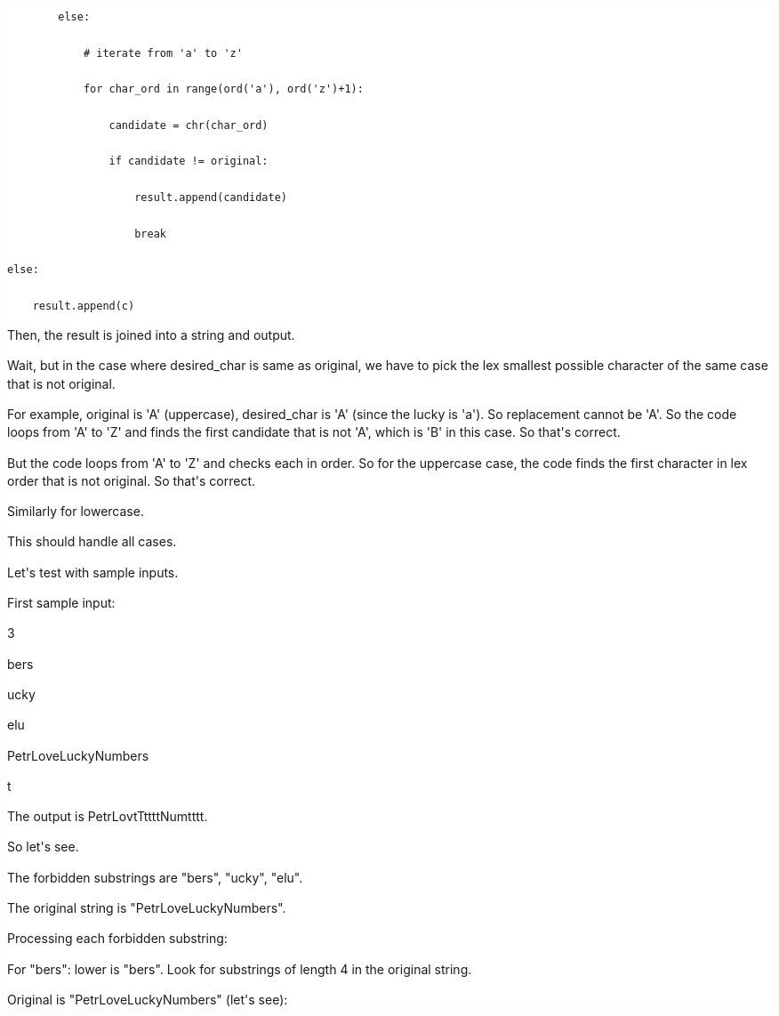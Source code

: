             else:

                # iterate from 'a' to 'z'

                for char_ord in range(ord('a'), ord('z')+1):

                    candidate = chr(char_ord)

                    if candidate != original:

                        result.append(candidate)

                        break

    else:

        result.append(c)

Then, the result is joined into a string and output.

Wait, but in the case where desired_char is same as original, we have to pick the lex smallest possible character of the same case that is not original.

For example, original is 'A' (uppercase), desired_char is 'A' (since the lucky is 'a'). So replacement cannot be 'A'. So the code loops from 'A' to 'Z' and finds the first candidate that is not 'A', which is 'B' in this case. So that's correct.

But the code loops from 'A' to 'Z' and checks each in order. So for the uppercase case, the code finds the first character in lex order that is not original. So that's correct.

Similarly for lowercase.

This should handle all cases.

Let's test with sample inputs.

First sample input:

3

bers

ucky

elu

PetrLoveLuckyNumbers

t

The output is PetrLovtTttttNumtttt.

So let's see.

The forbidden substrings are "bers", "ucky", "elu".

The original string is "PetrLoveLuckyNumbers".

Processing each forbidden substring:

For "bers": lower is "bers". Look for substrings of length 4 in the original string.

Original is "PetrLoveLuckyNumbers" (let's see):
